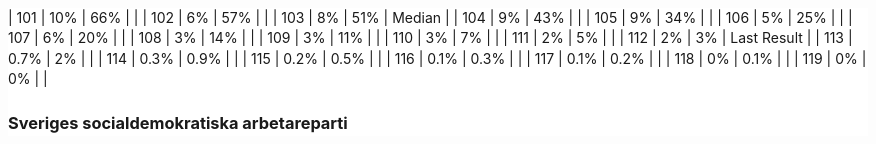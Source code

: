 | 101 | 10% | 66% |  |
| 102 | 6% | 57% |  |
| 103 | 8% | 51% | Median |
| 104 | 9% | 43% |  |
| 105 | 9% | 34% |  |
| 106 | 5% | 25% |  |
| 107 | 6% | 20% |  |
| 108 | 3% | 14% |  |
| 109 | 3% | 11% |  |
| 110 | 3% | 7% |  |
| 111 | 2% | 5% |  |
| 112 | 2% | 3% | Last Result |
| 113 | 0.7% | 2% |  |
| 114 | 0.3% | 0.9% |  |
| 115 | 0.2% | 0.5% |  |
| 116 | 0.1% | 0.3% |  |
| 117 | 0.1% | 0.2% |  |
| 118 | 0% | 0.1% |  |
| 119 | 0% | 0% |  |

### Sveriges socialdemokratiska arbetareparti
